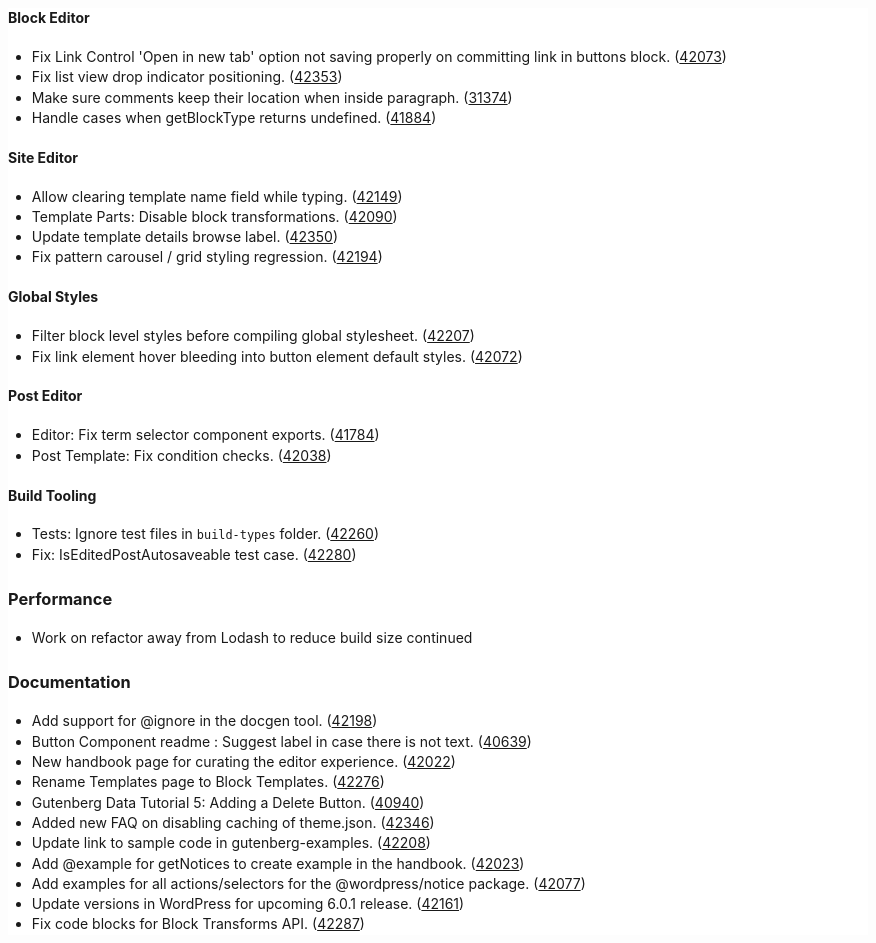 #### Block Editor
- Fix Link Control 'Open in new tab' option not saving properly on committing link in buttons block. ([42073](https://github.com/WordPress/gutenberg/pull/42073))
- Fix list view drop indicator positioning. ([42353](https://github.com/WordPress/gutenberg/pull/42353))
- Make sure comments keep their location when inside paragraph. ([31374](https://github.com/WordPress/gutenberg/pull/31374))
- Handle cases when getBlockType returns undefined. ([41884](https://github.com/WordPress/gutenberg/pull/41884))

#### Site Editor
- Allow clearing template name field while typing. ([42149](https://github.com/WordPress/gutenberg/pull/42149))
- Template Parts: Disable block transformations. ([42090](https://github.com/WordPress/gutenberg/pull/42090))
- Update template details browse label. ([42350](https://github.com/WordPress/gutenberg/pull/42350))
- Fix pattern carousel / grid styling regression. ([42194](https://github.com/WordPress/gutenberg/pull/42194))

#### Global Styles
- Filter block level styles before compiling global stylesheet. ([42207](https://github.com/WordPress/gutenberg/pull/42207))
- Fix link element hover bleeding into button element default styles. ([42072](https://github.com/WordPress/gutenberg/pull/42072))

#### Post Editor
- Editor: Fix term selector component exports. ([41784](https://github.com/WordPress/gutenberg/pull/41784))
- Post Template: Fix condition checks. ([42038](https://github.com/WordPress/gutenberg/pull/42038))

#### Build Tooling
- Tests: Ignore test files in `build-types` folder. ([42260](https://github.com/WordPress/gutenberg/pull/42260))
- Fix: IsEditedPostAutosaveable test case. ([42280](https://github.com/WordPress/gutenberg/pull/42280))

### Performance
- Work on refactor away from Lodash to reduce build size continued

### Documentation
- Add support for @ignore in the docgen tool. ([42198](https://github.com/WordPress/gutenberg/pull/42198))
- Button Component readme :  Suggest label in case there is not text. ([40639](https://github.com/WordPress/gutenberg/pull/40639))
- New handbook page for curating the editor experience. ([42022](https://github.com/WordPress/gutenberg/pull/42022))
- Rename Templates page to Block Templates. ([42276](https://github.com/WordPress/gutenberg/pull/42276))
- Gutenberg Data Tutorial 5: Adding a Delete Button. ([40940](https://github.com/WordPress/gutenberg/pull/40940))
- Added new FAQ on disabling caching of theme.json. ([42346](https://github.com/WordPress/gutenberg/pull/42346))
- Update link to sample code in gutenberg-examples. ([42208](https://github.com/WordPress/gutenberg/pull/42208))
- Add @example for getNotices to create example in the handbook. ([42023](https://github.com/WordPress/gutenberg/pull/42023))
- Add examples for all actions/selectors for the @wordpress/notice package. ([42077](https://github.com/WordPress/gutenberg/pull/42077))
- Update versions in WordPress for upcoming 6.0.1 release. ([42161](https://github.com/WordPress/gutenberg/pull/42161))
- Fix code blocks for Block Transforms API. ([42287](https://github.com/WordPress/gutenberg/pull/42287))